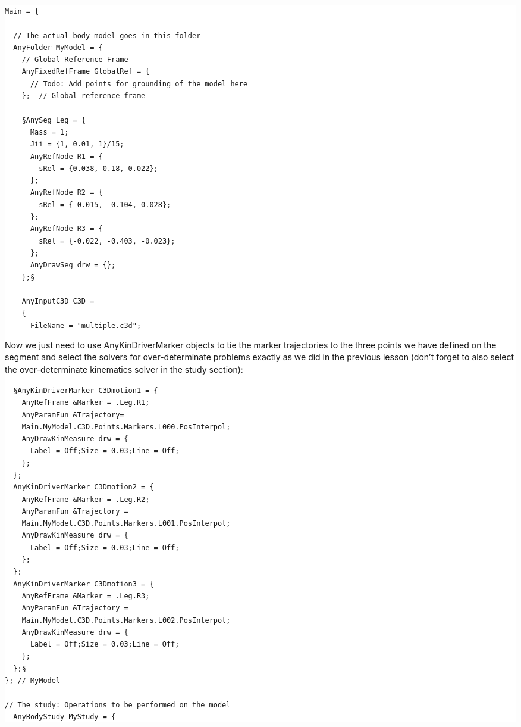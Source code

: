 ```AnyScriptDoc
Main = {

  // The actual body model goes in this folder
  AnyFolder MyModel = {
    // Global Reference Frame
    AnyFixedRefFrame GlobalRef = {
      // Todo: Add points for grounding of the model here
    };  // Global reference frame

    §AnySeg Leg = {
      Mass = 1;
      Jii = {1, 0.01, 1}/15;
      AnyRefNode R1 = {
        sRel = {0.038, 0.18, 0.022};
      };
      AnyRefNode R2 = {
        sRel = {-0.015, -0.104, 0.028};
      };
      AnyRefNode R3 = {
        sRel = {-0.022, -0.403, -0.023};
      };
      AnyDrawSeg drw = {};
    };§

    AnyInputC3D C3D =
    {
      FileName = "multiple.c3d";
```

Now we just need to use AnyKinDriverMarker objects to tie the marker
trajectories to the three points we have defined on the segment and
select the solvers for over-determinate problems exactly as we did in
the previous lesson (don’t forget to also select the over-determinate
kinematics solver in the study section):

```AnyScriptDoc
  §AnyKinDriverMarker C3Dmotion1 = {
    AnyRefFrame &Marker = .Leg.R1;
    AnyParamFun &Trajectory=
    Main.MyModel.C3D.Points.Markers.L000.PosInterpol;
    AnyDrawKinMeasure drw = {
      Label = Off;Size = 0.03;Line = Off;
    };
  };
  AnyKinDriverMarker C3Dmotion2 = {
    AnyRefFrame &Marker = .Leg.R2;
    AnyParamFun &Trajectory =
    Main.MyModel.C3D.Points.Markers.L001.PosInterpol;
    AnyDrawKinMeasure drw = {
      Label = Off;Size = 0.03;Line = Off;
    };
  };
  AnyKinDriverMarker C3Dmotion3 = {
    AnyRefFrame &Marker = .Leg.R3;
    AnyParamFun &Trajectory =
    Main.MyModel.C3D.Points.Markers.L002.PosInterpol;
    AnyDrawKinMeasure drw = {
      Label = Off;Size = 0.03;Line = Off;
    };
  };§
}; // MyModel

// The study: Operations to be performed on the model
  AnyBodyStudy MyStudy = {
```